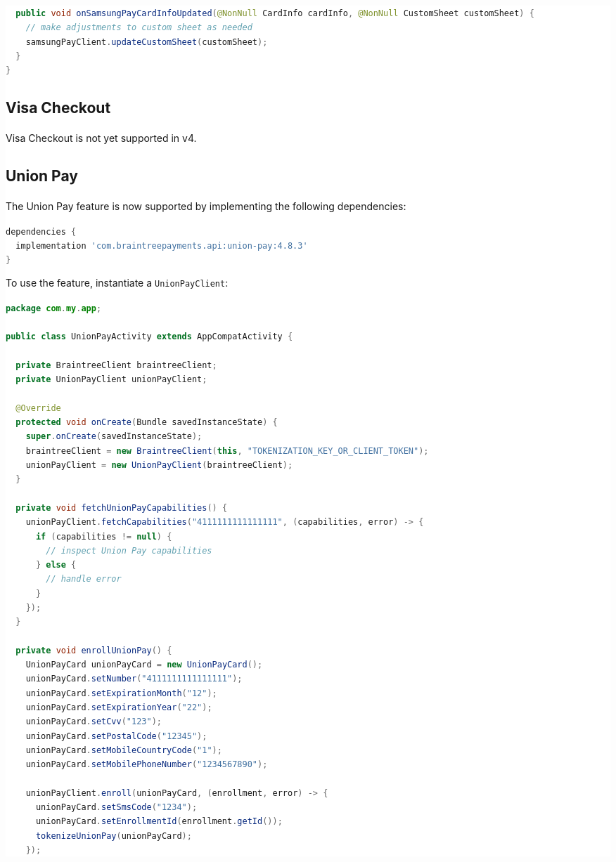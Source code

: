 ```java
  public void onSamsungPayCardInfoUpdated(@NonNull CardInfo cardInfo, @NonNull CustomSheet customSheet) {
    // make adjustments to custom sheet as needed
    samsungPayClient.updateCustomSheet(customSheet);
  }
}
```

## Visa Checkout

Visa Checkout is not yet supported in v4.

## Union Pay

The Union Pay feature is now supported by implementing the following dependencies:

```groovy
dependencies {
  implementation 'com.braintreepayments.api:union-pay:4.8.3'
}
```

To use the feature, instantiate a `UnionPayClient`:

```java
package com.my.app;

public class UnionPayActivity extends AppCompatActivity {

  private BraintreeClient braintreeClient;
  private UnionPayClient unionPayClient;

  @Override
  protected void onCreate(Bundle savedInstanceState) {
    super.onCreate(savedInstanceState);
    braintreeClient = new BraintreeClient(this, "TOKENIZATION_KEY_OR_CLIENT_TOKEN");
    unionPayClient = new UnionPayClient(braintreeClient);
  }
  
  private void fetchUnionPayCapabilities() {
    unionPayClient.fetchCapabilities("4111111111111111", (capabilities, error) -> {
      if (capabilities != null) {
        // inspect Union Pay capabilities
      } else {
        // handle error
      }
    });
  }

  private void enrollUnionPay() {
    UnionPayCard unionPayCard = new UnionPayCard();
    unionPayCard.setNumber("4111111111111111");
    unionPayCard.setExpirationMonth("12");
    unionPayCard.setExpirationYear("22");
    unionPayCard.setCvv("123");
    unionPayCard.setPostalCode("12345");
    unionPayCard.setMobileCountryCode("1");
    unionPayCard.setMobilePhoneNumber("1234567890");

    unionPayClient.enroll(unionPayCard, (enrollment, error) -> {
      unionPayCard.setSmsCode("1234");
      unionPayCard.setEnrollmentId(enrollment.getId());
      tokenizeUnionPay(unionPayCard);
    });
```